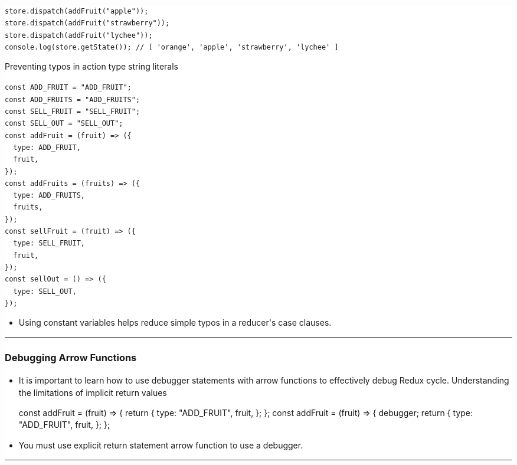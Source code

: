 

    store.dispatch(addFruit("apple"));
    store.dispatch(addFruit("strawberry"));
    store.dispatch(addFruit("lychee"));
    console.log(store.getState()); // [ 'orange', 'apple', 'strawberry', 'lychee' ]

Preventing typos in action type string literals

    const ADD_FRUIT = "ADD_FRUIT";
    const ADD_FRUITS = "ADD_FRUITS";
    const SELL_FRUIT = "SELL_FRUIT";
    const SELL_OUT = "SELL_OUT";
    const addFruit = (fruit) => ({
      type: ADD_FRUIT,
      fruit,
    });
    const addFruits = (fruits) => ({
      type: ADD_FRUITS,
      fruits,
    });
    const sellFruit = (fruit) => ({
      type: SELL_FRUIT,
      fruit,
    });
    const sellOut = () => ({
      type: SELL_OUT,
    });

-   <span id="ae86">Using constant variables helps reduce simple typos in a reducer's case clauses.</span>

---

### Debugging Arrow Functions

-   <span id="43c6">It is important to learn how to use debugger statements with arrow functions to effectively debug Redux cycle. Understanding the limitations of implicit return values</span>



    const addFruit = (fruit) => {
      return {
        type: "ADD_FRUIT",
        fruit,
      };
    };
    const addFruit = (fruit) => {
      debugger;
      return {
        type: "ADD_FRUIT",
        fruit,
      };
    };

-   <span id="2806">You must use explicit return statement arrow function to use a debugger.</span>

---